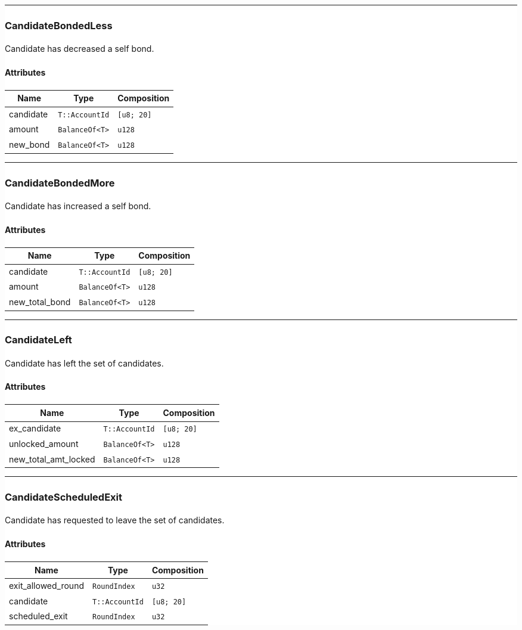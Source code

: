 ---------
### CandidateBondedLess
Candidate has decreased a self bond.
#### Attributes
| Name | Type | Composition
| -------- | -------- | -------- |
| candidate | `T::AccountId` | ```[u8; 20]```
| amount | `BalanceOf<T>` | ```u128```
| new_bond | `BalanceOf<T>` | ```u128```

---------
### CandidateBondedMore
Candidate has increased a self bond.
#### Attributes
| Name | Type | Composition
| -------- | -------- | -------- |
| candidate | `T::AccountId` | ```[u8; 20]```
| amount | `BalanceOf<T>` | ```u128```
| new_total_bond | `BalanceOf<T>` | ```u128```

---------
### CandidateLeft
Candidate has left the set of candidates.
#### Attributes
| Name | Type | Composition
| -------- | -------- | -------- |
| ex_candidate | `T::AccountId` | ```[u8; 20]```
| unlocked_amount | `BalanceOf<T>` | ```u128```
| new_total_amt_locked | `BalanceOf<T>` | ```u128```

---------
### CandidateScheduledExit
Candidate has requested to leave the set of candidates.
#### Attributes
| Name | Type | Composition
| -------- | -------- | -------- |
| exit_allowed_round | `RoundIndex` | ```u32```
| candidate | `T::AccountId` | ```[u8; 20]```
| scheduled_exit | `RoundIndex` | ```u32```
